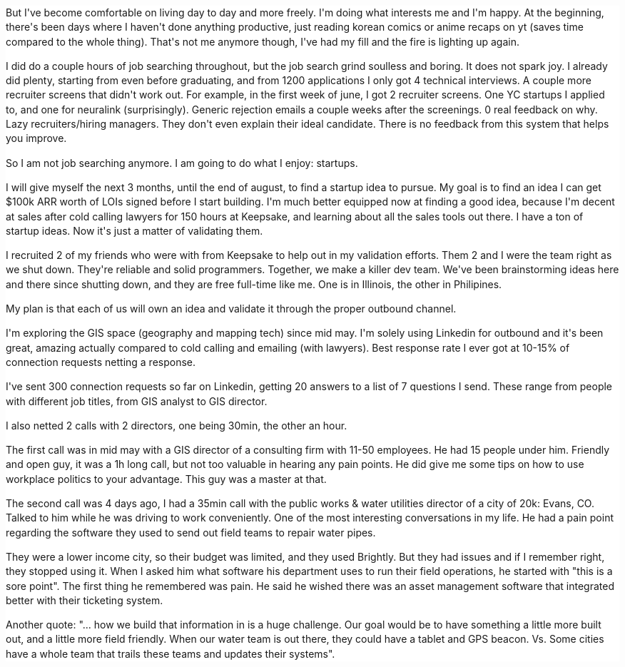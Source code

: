 But I've become comfortable on living day to day and more freely. I'm doing what interests me and I'm happy. At the beginning, there's been days where I haven't done anything productive, just reading korean comics or anime recaps on yt (saves time compared to the whole thing). That's not me anymore though, I've had my fill and the fire is lighting up again.

I did do a couple hours of job searching throughout, but the job search grind soulless and boring. It does not spark joy. I already did plenty, starting from even before graduating, and from 1200 applications I only got 4 technical interviews. A couple more recruiter screens that didn't work out. For example, in the first week of june, I got 2 recruiter screens. One YC startups I applied to, and one for neuralink (surprisingly). Generic rejection emails a couple weeks after the screenings. 0 real feedback on why. Lazy recruiters/hiring managers. They don't even explain their ideal candidate. There is no feedback from this system that helps you improve.

So I am not job searching anymore. I am going to do what I enjoy: startups.

I will give myself the next 3 months, until the end of august, to find a startup idea to pursue. My goal is to find an idea I can get $100k ARR worth of LOIs signed before I start building. I'm much better equipped now at finding a good idea, because I'm decent at sales after cold calling lawyers for 150 hours at Keepsake, and learning about all the sales tools out there. I have a ton of startup ideas. Now it's just a matter of validating them.

I recruited 2 of my friends who were with from Keepsake to help out in my validation efforts. Them 2 and I were the team right as we shut down. They're reliable and solid programmers. Together, we make a killer dev team. We've been brainstorming ideas here and there since shutting down, and they are free full-time like me. One is in Illinois, the other in Philipines.

My plan is that each of us will own an idea and validate it through the proper outbound channel.

I'm exploring the GIS space (geography and mapping tech) since mid may. I'm solely using Linkedin for outbound and it's been great, amazing actually compared to cold calling and emailing (with lawyers). Best response rate I ever got at 10-15% of connection requests netting a response.

I've sent 300 connection requests so far on Linkedin, getting 20 answers to a list of 7 questions I send. These range from people with different job titles, from GIS analyst to GIS director. 

I also netted 2 calls with 2 directors, one being 30min, the other an hour.

The first call was in mid may with a GIS director of a consulting firm with 11-50 employees. He had 15 people under him. Friendly and open guy, it was a 1h long call, but not too valuable in hearing any pain points. He did give me some tips on how to use workplace politics to your advantage. This guy was a master at that.

The second call was 4 days ago, I had a 35min call with the public works & water utilities director of a city of 20k: Evans, CO. Talked to him while he was driving to work conveniently. One of the most interesting conversations in my life. He had a pain point regarding the software they used to send out field teams to repair water pipes. 

They were a lower income city, so their budget was limited, and they used Brightly. But they had issues and if I remember right, they stopped using it. When I asked him what software his department uses to run their field operations, he started with "this is a sore point". The first thing he remembered was pain. He said he wished there was an asset management software that integrated better with their ticketing system.

Another quote: "... how we build that information in is a huge challenge. Our goal would be to have something a little more built out, and a little more field friendly. When our water team is out there, they could have a tablet and GPS beacon. Vs. Some cities have a whole team that trails these teams and updates their systems". 
